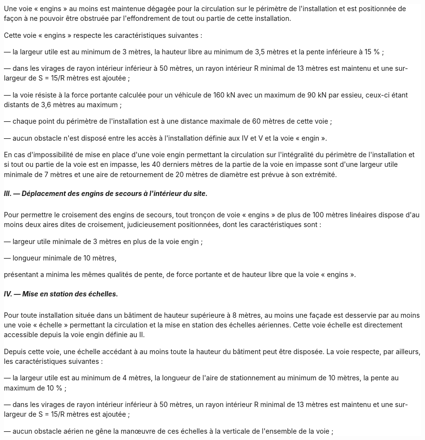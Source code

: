 Une voie « engins » au moins est maintenue dégagée pour la circulation sur le périmètre de l'installation et est positionnée de façon à ne pouvoir être obstruée par l'effondrement de tout ou partie de cette installation.

Cette voie « engins » respecte les caractéristiques suivantes :

― la largeur utile est au minimum de 3 mètres, la hauteur libre au minimum de 3,5 mètres et la pente inférieure à 15 % ;

― dans les virages de rayon intérieur inférieur à 50 mètres, un rayon intérieur R minimal de 13 mètres est maintenu et une sur-largeur de S = 15/R mètres est ajoutée ;

― la voie résiste à la force portante calculée pour un véhicule de 160 kN avec un maximum de 90 kN par essieu, ceux-ci étant distants de 3,6 mètres au maximum ;

― chaque point du périmètre de l'installation est à une distance maximale de 60 mètres de cette voie ;

― aucun obstacle n'est disposé entre les accès à l'installation définie aux IV et V et la voie « engin ».

En cas d'impossibilité de mise en place d'une voie engin permettant la circulation sur l'intégralité du périmètre de l'installation et si tout ou partie de la voie est en impasse, les 40 derniers mètres de la partie de la voie en impasse sont d'une largeur utile minimale de 7 mètres et une aire de retournement de 20 mètres de diamètre est prévue à son extrémité.

##### III. ― Déplacement des engins de secours à l'intérieur du site.

Pour permettre le croisement des engins de secours, tout tronçon de voie « engins » de plus de 100 mètres linéaires dispose d'au moins deux aires dites de croisement, judicieusement positionnées, dont les caractéristiques sont :

― largeur utile minimale de 3 mètres en plus de la voie engin ;

― longueur minimale de 10 mètres,

présentant a minima les mêmes qualités de pente, de force portante et de hauteur libre que la voie « engins ».

##### IV. ― Mise en station des échelles.

Pour toute installation située dans un bâtiment de hauteur supérieure à 8 mètres, au moins une façade est desservie par au moins une voie « échelle » permettant la circulation et la mise en station des échelles aériennes. Cette voie échelle est directement accessible depuis la voie engin définie au II.

Depuis cette voie, une échelle accédant à au moins toute la hauteur du bâtiment peut être disposée. La voie respecte, par ailleurs, les caractéristiques suivantes :

― la largeur utile est au minimum de 4 mètres, la longueur de l'aire de stationnement au minimum de 10 mètres, la pente au maximum de 10 % ;

― dans les virages de rayon intérieur inférieur à 50 mètres, un rayon intérieur R minimal de 13 mètres est maintenu et une sur-largeur de S = 15/R mètres est ajoutée ;

― aucun obstacle aérien ne gêne la manœuvre de ces échelles à la verticale de l'ensemble de la voie ;

